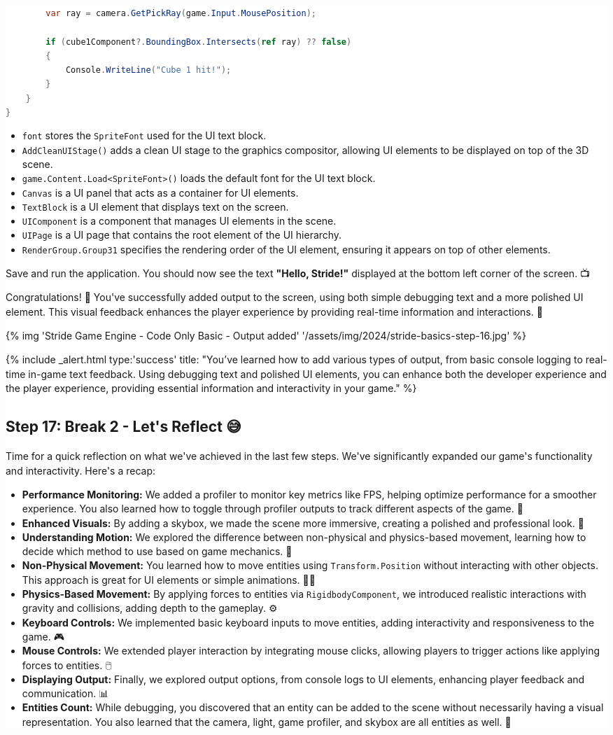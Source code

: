 ```csharp
        var ray = camera.GetPickRay(game.Input.MousePosition);

        if (cube1Component?.BoundingBox.Intersects(ref ray) ?? false)
        {
            Console.WriteLine("Cube 1 hit!");
        }
    }
}

```

- `font` stores the `SpriteFont` used for the UI text block.
- `AddCleanUIStage()` adds a clean UI stage to the graphics compositor, allowing UI elements to be displayed on top of the 3D scene.
- `game.Content.Load<SpriteFont>()` loads the default font for the UI text block.
- `Canvas` is a UI panel that acts as a container for UI elements.
- `TextBlock` is a UI element that displays text on the screen.
- `UIComponent` is a component that manages UI elements in the scene.
- `UIPage` is a UI page that contains the root element of the UI hierarchy.
- `RenderGroup.Group31` specifies the rendering order of the UI element, ensuring it appears on top of other elements.

Save and run the application. You should now see the text **"Hello, Stride!"** displayed at the bottom left corner of the screen. 📺

Congratulations! 🎉 You've successfully added output to the screen, using both simple debugging text and a more polished UI element. This visual feedback enhances the player experience by providing real-time information and interactions. 🚀

{% img 'Stride Game Engine - Code Only Basic - Output added' '/assets/img/2024/stride-basics-step-16.jpg' %}

{% include _alert.html type:'success' title: "You’ve learned how to add various types of output, from basic console logging to real-time in-game text feedback. Using debugging text and polished UI elements, you can enhance both the developer experience and the player experience, providing essential information and interactivity in your game." %}

## Step 17: Break 2 - Let's Reflect 😅

Time for a quick reflection on what we've achieved in the last few steps. We've significantly expanded our game's functionality and interactivity. Here's a recap:

- **Performance Monitoring:** We added a profiler to monitor key metrics like FPS, helping optimize performance for a smoother experience. You also learned how to toggle through profiler outputs to track different aspects of the game. 🚀
- **Enhanced Visuals:** By adding a skybox, we made the scene more immersive, creating a polished and professional look. 🎨
- **Understanding Motion:** We explored the difference between non-physical and physics-based movement, learning how to decide which method to use based on game mechanics. 🧠
- **Non-Physical Movement:** You learned how to move entities using `Transform.Position` without interacting with other objects. This approach is great for UI elements or simple animations. 🚶‍♂️
- **Physics-Based Movement:** By applying forces to entities via `RigidbodyComponent`, we introduced realistic interactions with gravity and collisions, adding depth to the gameplay. ⚙️
- **Keyboard Controls:** We implemented basic keyboard inputs to move entities, adding interactivity and responsiveness to the game. 🎮
- **Mouse Controls:** We extended player interaction by integrating mouse clicks, allowing players to trigger actions like applying forces to entities. 🖱️
- **Displaying Output:** Finally, we explored output options, from console logs to UI elements, enhancing player feedback and communication. 📊
- **Entities Count:** While debugging, you discovered that an entity can be added to the scene without necessarily having a visual representation. You also learned that the camera, light, game profiler, and skybox are all entities as well. 🤯
